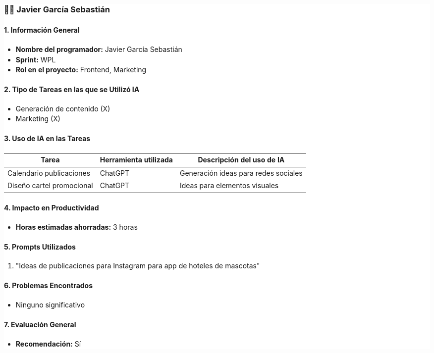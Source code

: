 ### 👨‍💻 Javier García Sebastián

#### 1. Información General

- **Nombre del programador:** Javier García Sebastián
- **Sprint:** WPL
- **Rol en el proyecto:** Frontend, Marketing

#### 2. Tipo de Tareas en las que se Utilizó IA

- Generación de contenido (X)
- Marketing (X)

#### 3. Uso de IA en las Tareas

| Tarea | Herramienta utilizada | Descripción del uso de IA |
|-------|-----------------------|---------------------------|
| Calendario publicaciones | ChatGPT | Generación ideas para redes sociales |
| Diseño cartel promocional | ChatGPT | Ideas para elementos visuales |

#### 4. Impacto en Productividad

- **Horas estimadas ahorradas:** 3 horas

#### 5. Prompts Utilizados

1. "Ideas de publicaciones para Instagram para app de hoteles de mascotas"

#### 6. Problemas Encontrados

- Ninguno significativo

#### 7. Evaluación General

- **Recomendación:** Sí
